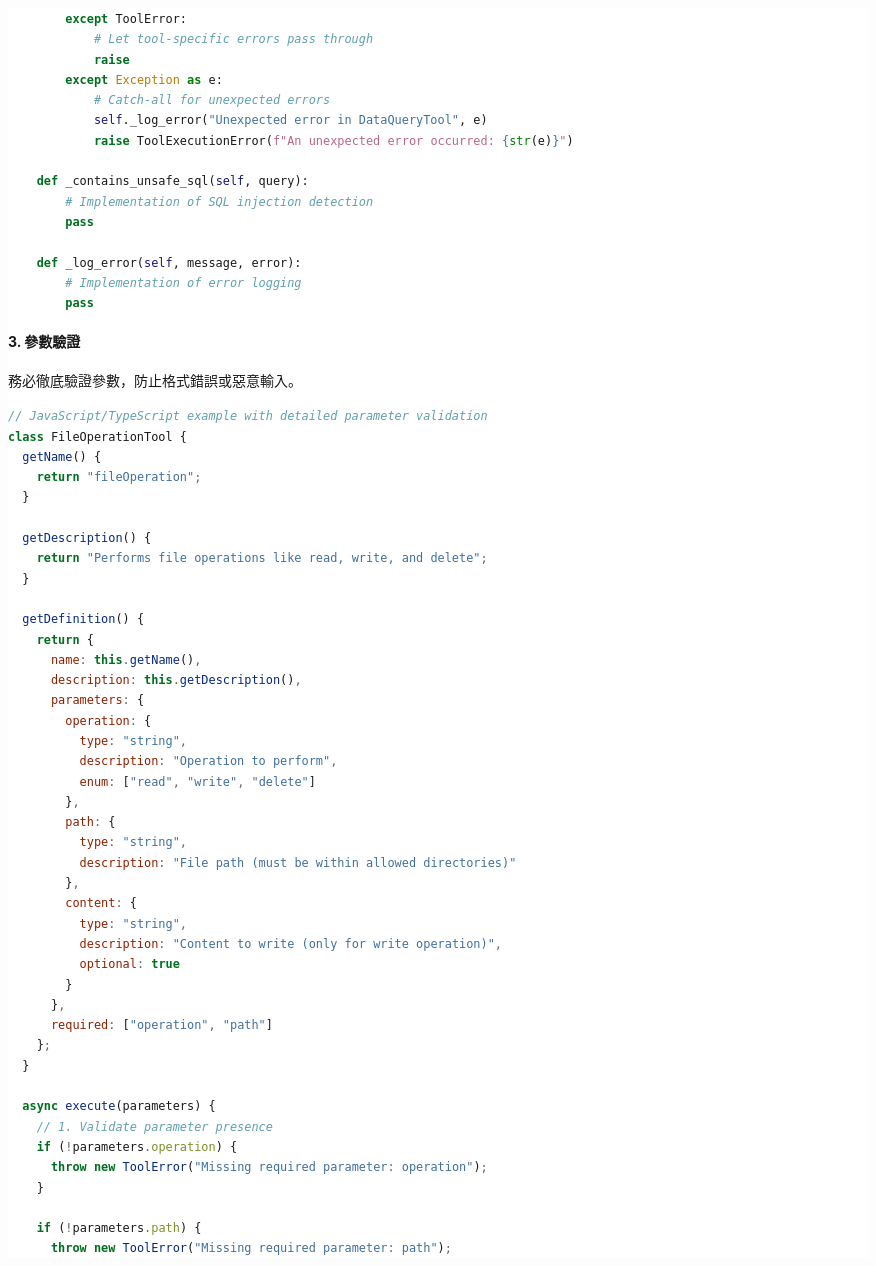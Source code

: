 ```python
        except ToolError:
            # Let tool-specific errors pass through
            raise
        except Exception as e:
            # Catch-all for unexpected errors
            self._log_error("Unexpected error in DataQueryTool", e)
            raise ToolExecutionError(f"An unexpected error occurred: {str(e)}")
    
    def _contains_unsafe_sql(self, query):
        # Implementation of SQL injection detection
        pass
        
    def _log_error(self, message, error):
        # Implementation of error logging
        pass
```

#### 3. 參數驗證

務必徹底驗證參數，防止格式錯誤或惡意輸入。

```javascript
// JavaScript/TypeScript example with detailed parameter validation
class FileOperationTool {
  getName() {
    return "fileOperation";
  }
  
  getDescription() {
    return "Performs file operations like read, write, and delete";
  }
  
  getDefinition() {
    return {
      name: this.getName(),
      description: this.getDescription(),
      parameters: {
        operation: {
          type: "string",
          description: "Operation to perform",
          enum: ["read", "write", "delete"]
        },
        path: {
          type: "string",
          description: "File path (must be within allowed directories)"
        },
        content: {
          type: "string",
          description: "Content to write (only for write operation)",
          optional: true
        }
      },
      required: ["operation", "path"]
    };
  }
  
  async execute(parameters) {
    // 1. Validate parameter presence
    if (!parameters.operation) {
      throw new ToolError("Missing required parameter: operation");
    }
    
    if (!parameters.path) {
      throw new ToolError("Missing required parameter: path");
```
